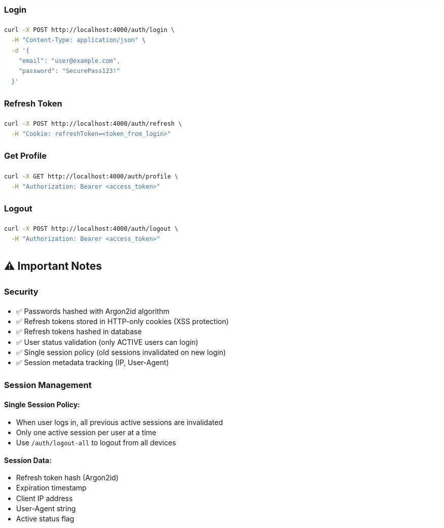 ### Login

```bash
curl -X POST http://localhost:4000/auth/login \
  -H "Content-Type: application/json" \
  -d '{
    "email": "user@example.com",
    "password": "SecurePass123!"
  }'
```

### Refresh Token

```bash
curl -X POST http://localhost:4000/auth/refresh \
  -H "Cookie: refreshToken=<token_from_login>"
```

### Get Profile

```bash
curl -X GET http://localhost:4000/auth/profile \
  -H "Authorization: Bearer <access_token>"
```

### Logout

```bash
curl -X POST http://localhost:4000/auth/logout \
  -H "Authorization: Bearer <access_token>"
```

## ⚠️ Important Notes

### Security

- ✅ Passwords hashed with Argon2id algorithm
- ✅ Refresh tokens stored in HTTP-only cookies (XSS protection)
- ✅ Refresh tokens hashed in database
- ✅ User status validation (only ACTIVE users can login)
- ✅ Single session policy (old sessions invalidated on new login)
- ✅ Session metadata tracking (IP, User-Agent)

### Session Management

**Single Session Policy:**

- When user logs in, all previous active sessions are invalidated
- Only one active session per user at a time
- Use `/auth/logout-all` to logout from all devices

**Session Data:**

- Refresh token hash (Argon2id)
- Expiration timestamp
- Client IP address
- User-Agent string
- Active status flag
